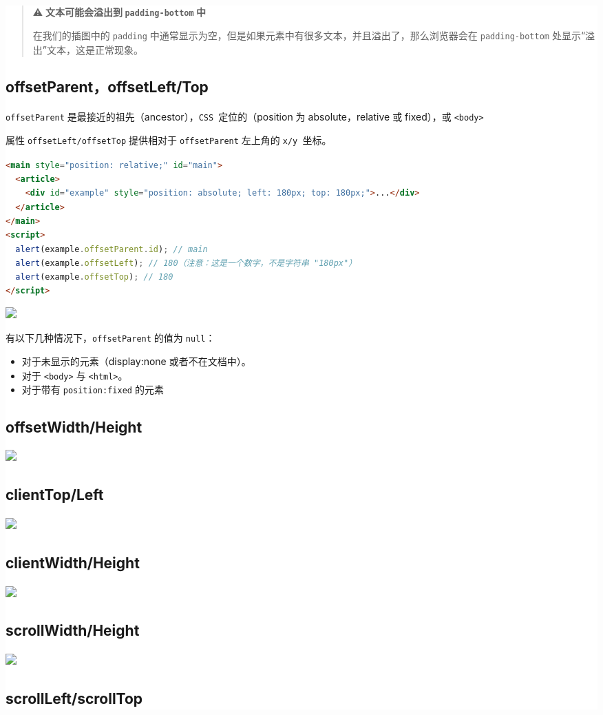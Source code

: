 > ⚠️ **文本可能会溢出到 `padding-bottom` 中**
> 
> 在我们的插图中的 `padding` 中通常显示为空，但是如果元素中有很多文本，并且溢出了，那么浏览器会在 `padding-bottom` 处显示“溢出”文本，这是正常现象。

## offsetParent，offsetLeft/Top

`offsetParent` 是最接近的祖先（ancestor），`CSS `定位的（position 为 absolute，relative 或 fixed），或 `<body>`

属性 `offsetLeft/offsetTop` 提供相对于 `offsetParent` 左上角的 `x/y `坐标。

```html
<main style="position: relative;" id="main">
  <article>
    <div id="example" style="position: absolute; left: 180px; top: 180px;">...</div>
  </article>
</main>
<script>
  alert(example.offsetParent.id); // main
  alert(example.offsetLeft); // 180（注意：这是一个数字，不是字符串 "180px"）
  alert(example.offsetTop); // 180
</script>
```

![](../Images/offsetparent.png)

有以下几种情况下，`offsetParent` 的值为 `null`：

- 对于未显示的元素（display:none 或者不在文档中）。
- 对于 `<body>` 与 `<html>`。
- 对于带有 `position:fixed` 的元素

## offsetWidth/Height

![](../Images/offsetWidth.png)

## clientTop/Left

![](../Images/clientTop.png)

## clientWidth/Height

![](../Images/clientWidth.png)

## scrollWidth/Height

![](../Images/scrollHeight.png)

## scrollLeft/scrollTop
